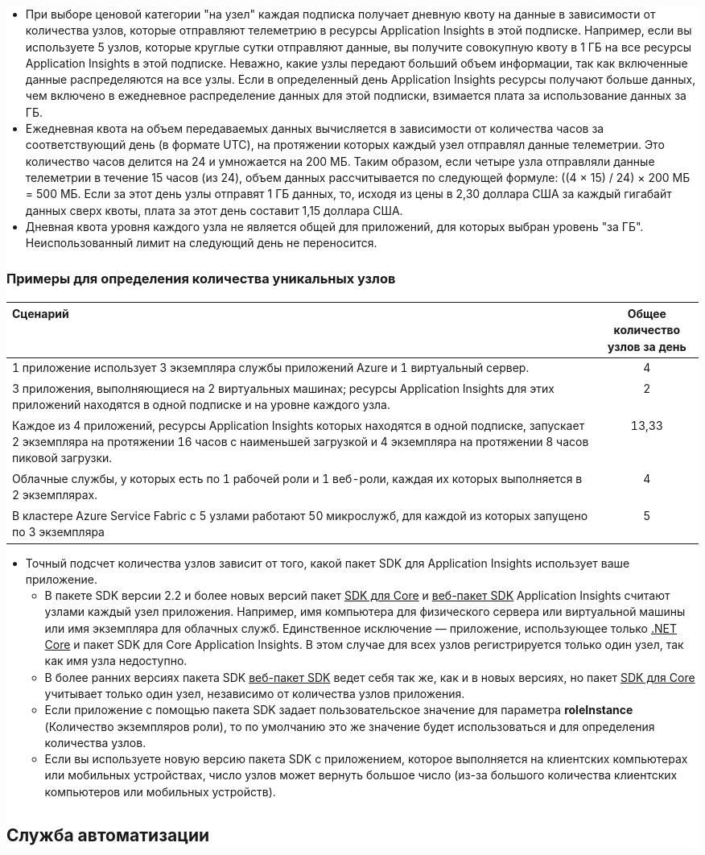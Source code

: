   * При выборе ценовой категории "на узел" каждая подписка получает дневную квоту на данные в зависимости от количества узлов, которые отправляют телеметрию в ресурсы Application Insights в этой подписке. Например, если вы используете 5 узлов, которые круглые сутки отправляют данные, вы получите совокупную квоту в 1 ГБ на все ресурсы Application Insights в этой подписке. Неважно, какие узлы передают больший объем информации, так как включенные данные распределяются на все узлы. Если в определенный день Application Insights ресурсы получают больше данных, чем включено в ежедневное распределение данных для этой подписки, взимается плата за использование данных за ГБ. 
  * Ежедневная квота на объем передаваемых данных вычисляется в зависимости от количества часов за соответствующий день (в формате UTC), на протяжении которых каждый узел отправлял данные телеметрии. Это количество часов делится на 24 и умножается на 200 МБ. Таким образом, если четыре узла отправляли данные телеметрии в течение 15 часов (из 24), объем данных рассчитывается по следующей формуле: ((4 × 15) / 24) × 200 МБ = 500 МБ. Если за этот день узлы отправят 1 ГБ данных, то, исходя из цены в 2,30 доллара США за каждый гигабайт данных сверх квоты, плата за этот день составит 1,15 доллара США.
  * Дневная квота уровня каждого узла не является общей для приложений, для которых выбран уровень "за ГБ". Неиспользованный лимит на следующий день не переносится.

### <a name="examples-of-how-to-determine-distinct-node-count"></a>Примеры для определения количества уникальных узлов

| Сценарий                               | Общее количество узлов за день |
|:---------------------------------------|:----------------:|
| 1 приложение использует 3 экземпляра службы приложений Azure и 1 виртуальный сервер. | 4 |
| 3 приложения, выполняющиеся на 2 виртуальных машинах; ресурсы Application Insights для этих приложений находятся в одной подписке и на уровне каждого узла. | 2 | 
| Каждое из 4 приложений, ресурсы Application Insights которых находятся в одной подписке, запускает 2 экземпляра на протяжении 16 часов с наименьшей загрузкой и 4 экземпляра на протяжении 8 часов пиковой загрузки. | 13,33 |
| Облачные службы, у которых есть по 1 рабочей роли и 1 веб-роли, каждая их которых выполняется в 2 экземплярах. | 4 | 
| В кластере Azure Service Fabric с 5 узлами работают 50 микрослужб, для каждой из которых запущено по 3 экземпляра | 5|

* Точный подсчет количества узлов зависит от того, какой пакет SDK для Application Insights использует ваше приложение. 
  * В пакете SDK версии 2.2 и более новых версий пакет [SDK для Core](https://www.nuget.org/packages/Microsoft.ApplicationInsights/) и [веб-пакет SDK](https://www.nuget.org/packages/Microsoft.ApplicationInsights.Web/) Application Insights считают узлами каждый узел приложения. Например, имя компьютера для физического сервера или виртуальной машины или имя экземпляра для облачных служб.  Единственное исключение — приложение, использующее только [.NET Core](https://dotnet.github.io/) и пакет SDK для Core Application Insights. В этом случае для всех узлов регистрируется только один узел, так как имя узла недоступно.
  * В более ранних версиях пакета SDK [веб-пакет SDK](https://www.nuget.org/packages/Microsoft.ApplicationInsights.Web/) ведет себя так же, как и в новых версиях, но пакет [SDK для Core](https://www.nuget.org/packages/Microsoft.ApplicationInsights/) учитывает только один узел, независимо от количества узлов приложения.
  * Если приложение с помощью пакета SDK задает пользовательское значение для параметра **roleInstance** (Количество экземпляров роли), то по умолчанию это же значение будет использоваться и для определения количества узлов.
  * Если вы используете новую версию пакета SDK с приложением, которое выполняется на клиентских компьютерах или мобильных устройствах, число узлов может вернуть большое число (из-за большого количества клиентских компьютеров или мобильных устройств).

## <a name="automation"></a>Служба автоматизации
